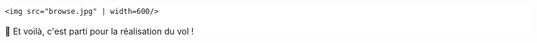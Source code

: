     <img src="browse.jpg" | width=600/>
</figure>

🏁 Et voilà, c'est parti pour la réalisation du vol !
